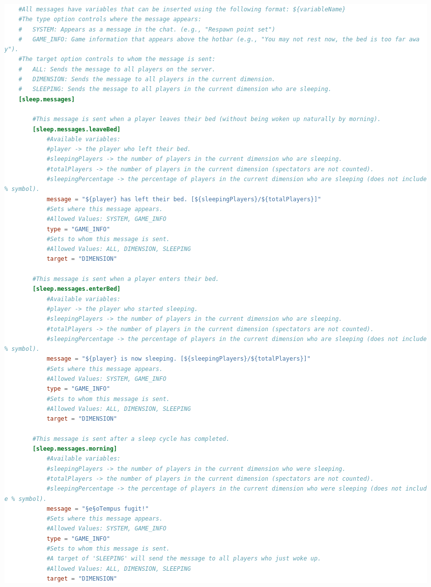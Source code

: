 ```toml
	#All messages have variables that can be inserted using the following format: ${variableName}
	#The type option controls where the message appears:
	#	SYSTEM: Appears as a message in the chat. (e.g., "Respawn point set")
	#	GAME_INFO: Game information that appears above the hotbar (e.g., "You may not rest now, the bed is too far away").
	#The target option controls to whom the message is sent:
	#	ALL: Sends the message to all players on the server.
	#	DIMENSION: Sends the message to all players in the current dimension.
	#	SLEEPING: Sends the message to all players in the current dimension who are sleeping.
	[sleep.messages]

		#This message is sent when a player leaves their bed (without being woken up naturally by morning).
		[sleep.messages.leaveBed]
			#Available variables:
			#player -> the player who left their bed.
			#sleepingPlayers -> the number of players in the current dimension who are sleeping.
			#totalPlayers -> the number of players in the current dimension (spectators are not counted).
			#sleepingPercentage -> the percentage of players in the current dimension who are sleeping (does not include % symbol).
			message = "${player} has left their bed. [${sleepingPlayers}/${totalPlayers}]"
			#Sets where this message appears.
			#Allowed Values: SYSTEM, GAME_INFO
			type = "GAME_INFO"
			#Sets to whom this message is sent.
			#Allowed Values: ALL, DIMENSION, SLEEPING
			target = "DIMENSION"

		#This message is sent when a player enters their bed.
		[sleep.messages.enterBed]
			#Available variables:
			#player -> the player who started sleeping.
			#sleepingPlayers -> the number of players in the current dimension who are sleeping.
			#totalPlayers -> the number of players in the current dimension (spectators are not counted).
			#sleepingPercentage -> the percentage of players in the current dimension who are sleeping (does not include % symbol).
			message = "${player} is now sleeping. [${sleepingPlayers}/${totalPlayers}]"
			#Sets where this message appears.
			#Allowed Values: SYSTEM, GAME_INFO
			type = "GAME_INFO"
			#Sets to whom this message is sent.
			#Allowed Values: ALL, DIMENSION, SLEEPING
			target = "DIMENSION"

		#This message is sent after a sleep cycle has completed.
		[sleep.messages.morning]
			#Available variables:
			#sleepingPlayers -> the number of players in the current dimension who were sleeping.
			#totalPlayers -> the number of players in the current dimension (spectators are not counted).
			#sleepingPercentage -> the percentage of players in the current dimension who were sleeping (does not include % symbol).
			message = "§e§oTempus fugit!"
			#Sets where this message appears.
			#Allowed Values: SYSTEM, GAME_INFO
			type = "GAME_INFO"
			#Sets to whom this message is sent.
			#A target of 'SLEEPING' will send the message to all players who just woke up.
			#Allowed Values: ALL, DIMENSION, SLEEPING
			target = "DIMENSION"
```